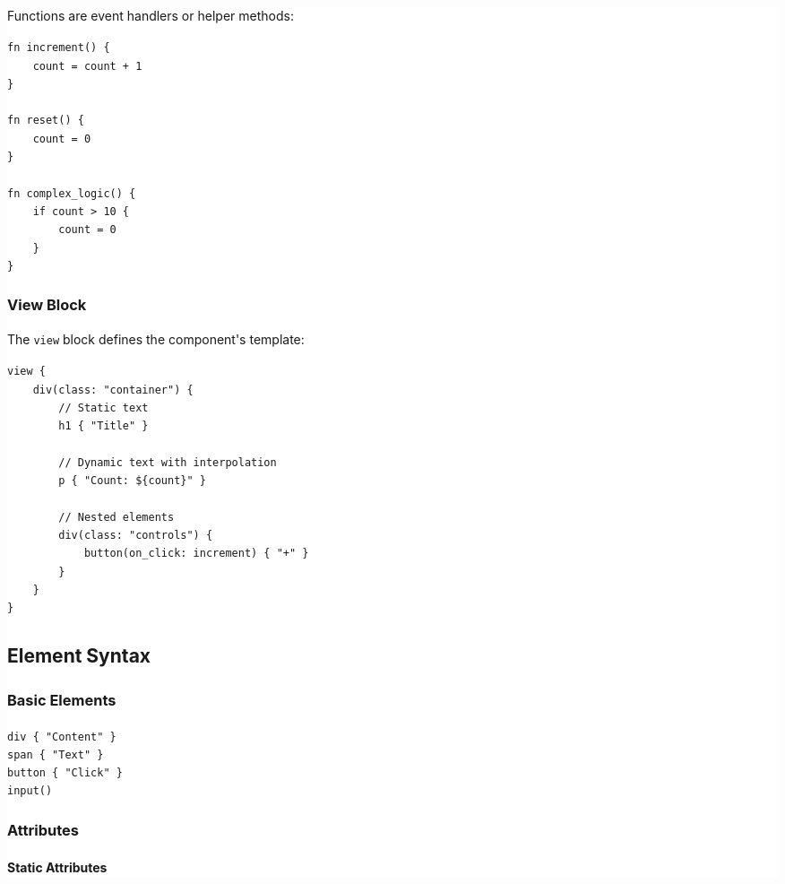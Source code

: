 Functions are event handlers or helper methods:

```windjammer
fn increment() {
    count = count + 1
}

fn reset() {
    count = 0
}

fn complex_logic() {
    if count > 10 {
        count = 0
    }
}
```

### View Block

The `view` block defines the component's template:

```windjammer
view {
    div(class: "container") {
        // Static text
        h1 { "Title" }
        
        // Dynamic text with interpolation
        p { "Count: ${count}" }
        
        // Nested elements
        div(class: "controls") {
            button(on_click: increment) { "+" }
        }
    }
}
```

## Element Syntax

### Basic Elements

```windjammer
div { "Content" }
span { "Text" }
button { "Click" }
input()
```

### Attributes

#### Static Attributes
